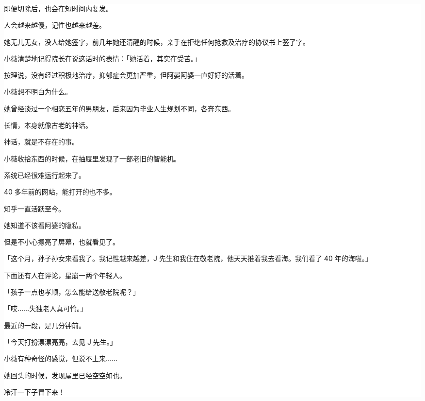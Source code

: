 
即便切除后，也会在短时间内复发。


人会越来越傻，记性也越来越差。


她无儿无女，没人给她签字，前几年她还清醒的时候，亲手在拒绝任何抢救及治疗的协议书上签了字。


小薇清楚地记得院长在说这话时的表情：「她活着，其实在受苦。」


按理说，没有经过积极地治疗，抑郁症会更加严重，但阿晏阿婆一直好好的活着。


小薇想不明白为什么。


她曾经谈过一个相恋五年的男朋友，后来因为毕业人生规划不同，各奔东西。


长情，本身就像古老的神话。


神话，就是不存在的事。


小薇收拾东西的时候，在抽屉里发现了一部老旧的智能机。


系统已经很难运行起来了。


40 多年前的网站，能打开的也不多。


知乎一直活跃至今。


她知道不该看阿婆的隐私。


但是不小心摁亮了屏幕，也就看见了。


「这个月，孙子孙女来看我了。我记性越来越差，J 先生和我住在敬老院，他天天推着我去看海。我们看了 40 年的海啦。」


下面还有人在评论，星崩一两个年轻人。


「孩子一点也孝顺，怎么能给送敬老院呢？」


「哎……失独老人真可怜。」


最近的一段，是几分钟前。


「今天打扮漂漂亮亮，去见 J 先生。」


小薇有种奇怪的感觉，但说不上来……


她回头的时候，发现屋里已经空空如也。


冷汗一下子冒下来！

